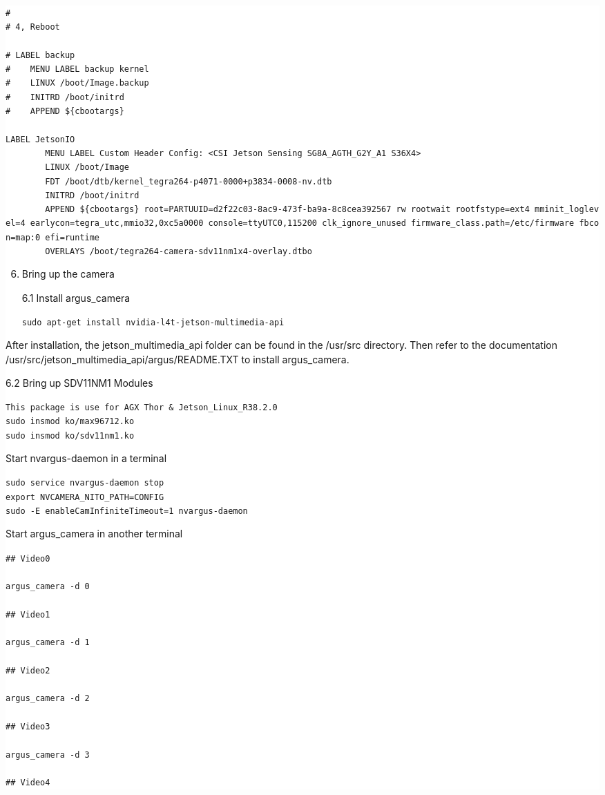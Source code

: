    ```
   #
   # 4, Reboot

   # LABEL backup
   #    MENU LABEL backup kernel
   #    LINUX /boot/Image.backup
   #    INITRD /boot/initrd
   #    APPEND ${cbootargs}

   LABEL JetsonIO
           MENU LABEL Custom Header Config: <CSI Jetson Sensing SG8A_AGTH_G2Y_A1 S36X4>
           LINUX /boot/Image
           FDT /boot/dtb/kernel_tegra264-p4071-0000+p3834-0008-nv.dtb
           INITRD /boot/initrd
           APPEND ${cbootargs} root=PARTUUID=d2f22c03-8ac9-473f-ba9a-8c8cea392567 rw rootwait rootfstype=ext4 mminit_loglevel=4 earlycon=tegra_utc,mmio32,0xc5a0000 console=ttyUTC0,115200 clk_ignore_unused firmware_class.path=/etc/firmware fbcon=map:0 efi=runtime
           OVERLAYS /boot/tegra264-camera-sdv11nm1x4-overlay.dtbo
   ```

6. Bring up the camera

   6.1 Install argus_camera
   
   ```
   sudo apt-get install nvidia-l4t-jetson-multimedia-api
   ```
   

After installation, the jetson_multimedia_api folder can be found in the /usr/src directory. Then refer to the documentation /usr/src/jetson_multimedia_api/argus/README.TXT to install argus_camera.

6.2 Bring up SDV11NM1 Modules

   ```
   This package is use for AGX Thor & Jetson_Linux_R38.2.0
   sudo insmod ko/max96712.ko
   sudo insmod ko/sdv11nm1.ko
   ```

   Start nvargus-daemon in a terminal

   ```
   sudo service nvargus-daemon stop
   export NVCAMERA_NITO_PATH=CONFIG
   sudo -E enableCamInfiniteTimeout=1 nvargus-daemon
   ```

   Start argus_camera in another terminal

   ```
   ## Video0
   
   argus_camera -d 0
   
   ## Video1
   
   argus_camera -d 1
   
   ## Video2
   
   argus_camera -d 2
   
   ## Video3
   
   argus_camera -d 3
   
   ## Video4
   
   ```